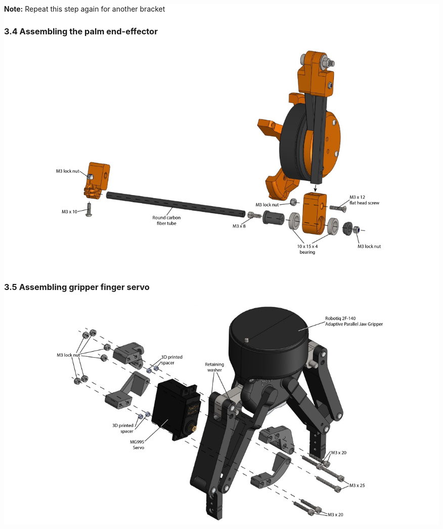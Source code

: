 **Note:** Repeat this step again for another bracket

### 3.4 Assembling the palm end-effector
<p align = "center">
<img src="media/4_assemble_palm_eef.png" width="750">
</p>

### 3.5 Assembling gripper finger servo
<p align = "center">
<img src="media/5_assemble_finger_servo.png" width="750">
</p>
